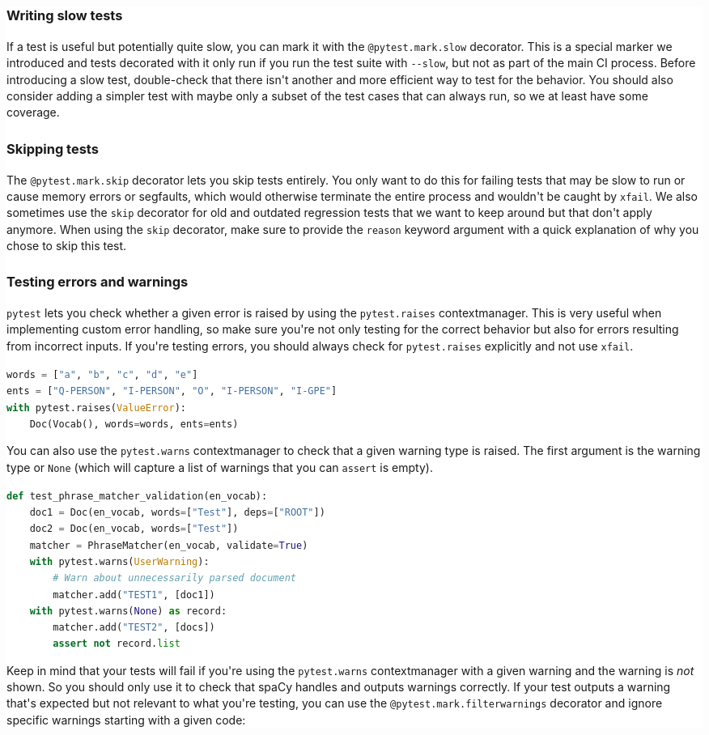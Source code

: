 ### Writing slow tests

If a test is useful but potentially quite slow, you can mark it with the `@pytest.mark.slow` decorator. This is a special marker we introduced and tests decorated with it only run if you run the test suite with `--slow`, but not as part of the main CI process. Before introducing a slow test, double-check that there isn't another and more efficient way to test for the behavior. You should also consider adding a simpler test with maybe only a subset of the test cases that can always run, so we at least have some coverage.

### Skipping tests

The `@pytest.mark.skip` decorator lets you skip tests entirely. You only want to do this for failing tests that may be slow to run or cause memory errors or segfaults, which would otherwise terminate the entire process and wouldn't be caught by `xfail`. We also sometimes use the `skip` decorator for old and outdated regression tests that we want to keep around but that don't apply anymore. When using the `skip` decorator, make sure to provide the `reason` keyword argument with a quick explanation of why you chose to skip this test.

### Testing errors and warnings

`pytest` lets you check whether a given error is raised by using the `pytest.raises` contextmanager. This is very useful when implementing custom error handling, so make sure you're not only testing for the correct behavior but also for errors resulting from incorrect inputs. If you're testing errors, you should always check for `pytest.raises` explicitly and not use `xfail`.

```python
words = ["a", "b", "c", "d", "e"]
ents = ["Q-PERSON", "I-PERSON", "O", "I-PERSON", "I-GPE"]
with pytest.raises(ValueError):
    Doc(Vocab(), words=words, ents=ents)
```

You can also use the `pytest.warns` contextmanager to check that a given warning type is raised. The first argument is the warning type or `None` (which will capture a list of warnings that you can `assert` is empty).

```python
def test_phrase_matcher_validation(en_vocab):
    doc1 = Doc(en_vocab, words=["Test"], deps=["ROOT"])
    doc2 = Doc(en_vocab, words=["Test"])
    matcher = PhraseMatcher(en_vocab, validate=True)
    with pytest.warns(UserWarning):
        # Warn about unnecessarily parsed document
        matcher.add("TEST1", [doc1])
    with pytest.warns(None) as record:
        matcher.add("TEST2", [docs])
        assert not record.list
```

Keep in mind that your tests will fail if you're using the `pytest.warns` contextmanager with a given warning and the warning is _not_ shown. So you should only use it to check that spaCy handles and outputs warnings correctly. If your test outputs a warning that's expected but not relevant to what you're testing, you can use the `@pytest.mark.filterwarnings` decorator and ignore specific warnings starting with a given code:
